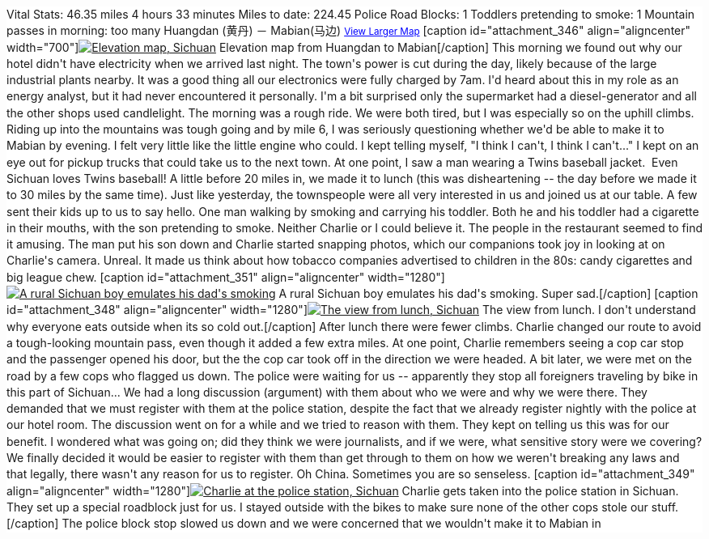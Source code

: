 Vital Stats: 46.35 miles 4 hours 33 minutes Miles to date: 224.45 Police Road Blocks: 1 Toddlers pretending to smoke: 1 Mountain passes in morning: too many Huangdan (黄丹) － Mabian(马边) <iframe src="https://maps.google.com/?q=http:%2F%2Fshare.abvio.com%2F3697%2Fd484%2F3017%2Ff541%2FCyclemeter-Cycle-20121130-0910.kml&ie=UTF8&t=v&ll=29.001479,103.632667&spn=0.337128,0.19135&output=embed" frameborder="0" marginwidth="0" marginheight="0" scrolling="no" width="425" height="350"></iframe> <small><a style="color: #0000ff; text-align: left;" href="https://maps.google.com/?q=http:%2F%2Fshare.abvio.com%2F3697%2Fd484%2F3017%2Ff541%2FCyclemeter-Cycle-20121130-0910.kml&ie=UTF8&t=v&ll=29.001479,103.632667&spn=0.337128,0.19135&source=embed">View Larger Map</a></small> [caption id="attachment_346" align="aligncenter" width="700"]<a href="http://localhost/biking2paradise.com/2012/11/30/police-roadblock-for-foreign-bikers/elevationmapday7/" rel="attachment wp-att-346"><img class="size-full wp-image-346" title="Elevation map, Sichuan" src="http://localhost/biking2paradise.com/wp-content/uploads/2012/11/elevationmapday7.png" alt="Elevation map, Sichuan" width="700" height="400" /></a> Elevation map from Huangdan to Mabian[/caption] This morning we found out why our hotel didn't have electricity when we arrived last night. The town's power is cut during the day, likely because of the large industrial plants nearby. It was a good thing all our electronics were fully charged by 7am. I'd heard about this in my role as an energy analyst, but it had never encountered it personally. I'm a bit surprised only the supermarket had a diesel-generator and all the other shops used candlelight. The morning was a rough ride. We were both tired, but I was especially so on the uphill climbs. Riding up into the mountains was tough going and by mile 6, I was seriously questioning whether we'd be able to make it to Mabian by evening. I felt very little like the little engine who could. I kept telling myself, "I think I can't, I think I can't..." I kept on an eye out for pickup trucks that could take us to the next town. At one point, I saw a man wearing a Twins baseball jacket.  Even Sichuan loves Twins baseball! A little before 20 miles in, we made it to lunch (this was disheartening -- the day before we made it to 30 miles by the same time). Just like yesterday, the townspeople were all very interested in us and joined us at our table. A few sent their kids up to us to say hello. One man walking by smoking and carrying his toddler. Both he and his toddler had a cigarette in their mouths, with the son pretending to smoke. Neither Charlie or I could believe it. The people in the restaurant seemed to find it amusing. The man put his son down and Charlie started snapping photos, which our companions took joy in looking at on Charlie's camera. Unreal. It made us think about how tobacco companies advertised to children in the 80s: candy cigarettes and big league chew. [caption id="attachment_351" align="aligncenter" width="1280"]<a href="http://localhost/biking2paradise.com/2012/11/30/police-roadblock-for-foreign-bikers/img_7006/" rel="attachment wp-att-351"><img class="size-full wp-image-351" title="A rural Sichuan boy emulates his dad's smoking" src="http://localhost/biking2paradise.com/wp-content/uploads/2012/11/IMG_7006.jpg" alt="A rural Sichuan boy emulates his dad's smoking" width="1280" height="853" /></a> A rural Sichuan boy emulates his dad's smoking. Super sad.[/caption] [caption id="attachment_348" align="aligncenter" width="1280"]<a href="http://localhost/biking2paradise.com/2012/11/30/police-roadblock-for-foreign-bikers/img_2491/" rel="attachment wp-att-348"><img class="size-full wp-image-348" title="The view from lunch, Sichuan" src="http://localhost/biking2paradise.com/wp-content/uploads/2012/11/IMG_2491.jpg" alt="The view from lunch, Sichuan" width="1280" height="960" /></a> The view from lunch. I don't understand why everyone eats outside when its so cold out.[/caption] After lunch there were fewer climbs. Charlie changed our route to avoid a tough-looking mountain pass, even though it added a few extra miles. At one point, Charlie remembers seeing a cop car stop and the passenger opened his door, but the the cop car took off in the direction we were headed. A bit later, we were met on the road by a few cops who flagged us down. The police were waiting for us -- apparently they stop all foreigners traveling by bike in this part of Sichuan... We had a long discussion (argument) with them about who we were and why we were there. They demanded that we must register with them at the police station, despite the fact that we already register nightly with the police at our hotel room. The discussion went on for a while and we tried to reason with them. They kept on telling us this was for our benefit. I wondered what was going on; did they think we were journalists, and if we were, what sensitive story were we covering? We finally decided it would be easier to register with them than get through to them on how we weren't breaking any laws and that legally, there wasn't any reason for us to register. Oh China. Sometimes you are so senseless. [caption id="attachment_349" align="aligncenter" width="1280"]<a href="http://localhost/biking2paradise.com/2012/11/30/police-roadblock-for-foreign-bikers/img_2495/" rel="attachment wp-att-349"><img class="size-full wp-image-349" title="Charlie at the police station, Sichuan" src="http://localhost/biking2paradise.com/wp-content/uploads/2012/11/IMG_2495.jpg" alt="Charlie at the police station, Sichuan" width="1280" height="960" /></a> Charlie gets taken into the police station in Sichuan. They set up a special roadblock just for us. I stayed outside with the bikes to make sure none of the other cops stole our stuff.[/caption] The police block stop slowed us down and we were concerned that we wouldn't make it to Mabian in